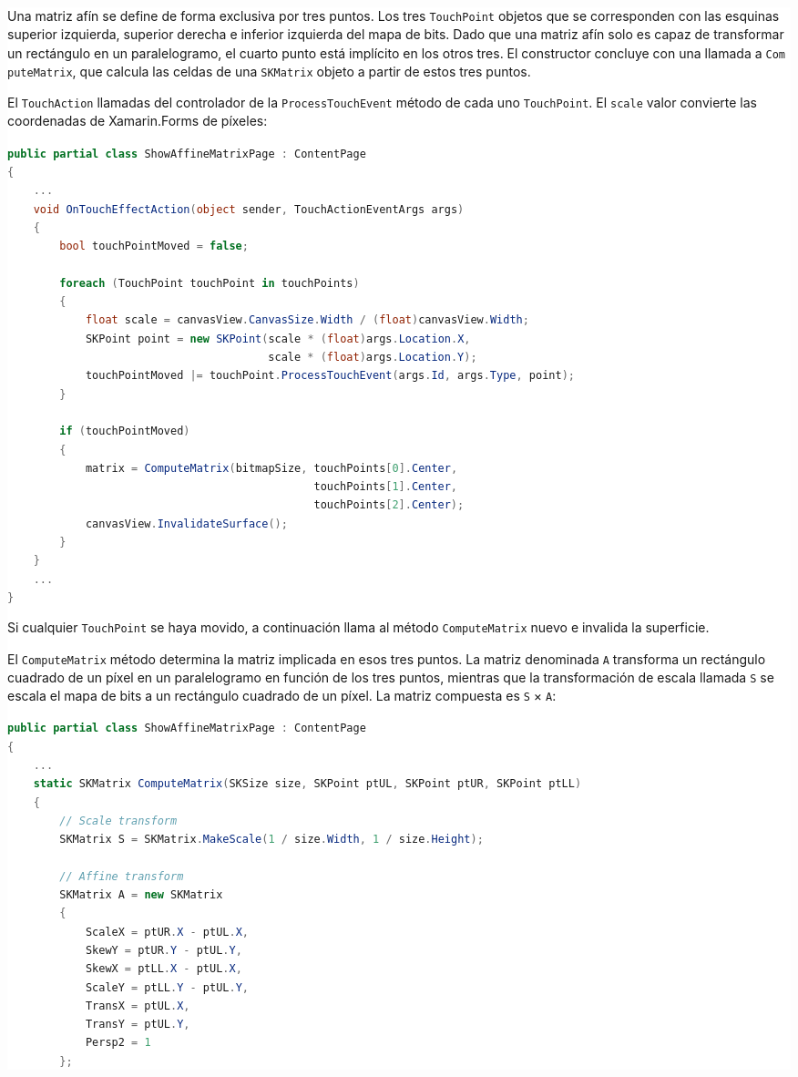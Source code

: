Una matriz afín se define de forma exclusiva por tres puntos. Los tres `TouchPoint` objetos que se corresponden con las esquinas superior izquierda, superior derecha e inferior izquierda del mapa de bits. Dado que una matriz afín solo es capaz de transformar un rectángulo en un paralelogramo, el cuarto punto está implícito en los otros tres. El constructor concluye con una llamada a `ComputeMatrix`, que calcula las celdas de una `SKMatrix` objeto a partir de estos tres puntos.

El `TouchAction` llamadas del controlador de la `ProcessTouchEvent` método de cada uno `TouchPoint`. El `scale` valor convierte las coordenadas de Xamarin.Forms de píxeles:

```csharp
public partial class ShowAffineMatrixPage : ContentPage
{
    ...
    void OnTouchEffectAction(object sender, TouchActionEventArgs args)
    {
        bool touchPointMoved = false;

        foreach (TouchPoint touchPoint in touchPoints)
        {
            float scale = canvasView.CanvasSize.Width / (float)canvasView.Width;
            SKPoint point = new SKPoint(scale * (float)args.Location.X,
                                        scale * (float)args.Location.Y);
            touchPointMoved |= touchPoint.ProcessTouchEvent(args.Id, args.Type, point);
        }

        if (touchPointMoved)
        {
            matrix = ComputeMatrix(bitmapSize, touchPoints[0].Center,
                                               touchPoints[1].Center,
                                               touchPoints[2].Center);
            canvasView.InvalidateSurface();
        }
    }
    ...
}
```

Si cualquier `TouchPoint` se haya movido, a continuación llama al método `ComputeMatrix` nuevo e invalida la superficie.

El `ComputeMatrix` método determina la matriz implicada en esos tres puntos. La matriz denominada `A` transforma un rectángulo cuadrado de un píxel en un paralelogramo en función de los tres puntos, mientras que la transformación de escala llamada `S` se escala el mapa de bits a un rectángulo cuadrado de un píxel. La matriz compuesta es `S` × `A`:

```csharp
public partial class ShowAffineMatrixPage : ContentPage
{
    ...
    static SKMatrix ComputeMatrix(SKSize size, SKPoint ptUL, SKPoint ptUR, SKPoint ptLL)
    {
        // Scale transform
        SKMatrix S = SKMatrix.MakeScale(1 / size.Width, 1 / size.Height);

        // Affine transform
        SKMatrix A = new SKMatrix
        {
            ScaleX = ptUR.X - ptUL.X,
            SkewY = ptUR.Y - ptUL.Y,
            SkewX = ptLL.X - ptUL.X,
            ScaleY = ptLL.Y - ptUL.Y,
            TransX = ptUL.X,
            TransY = ptUL.Y,
            Persp2 = 1
        };

```